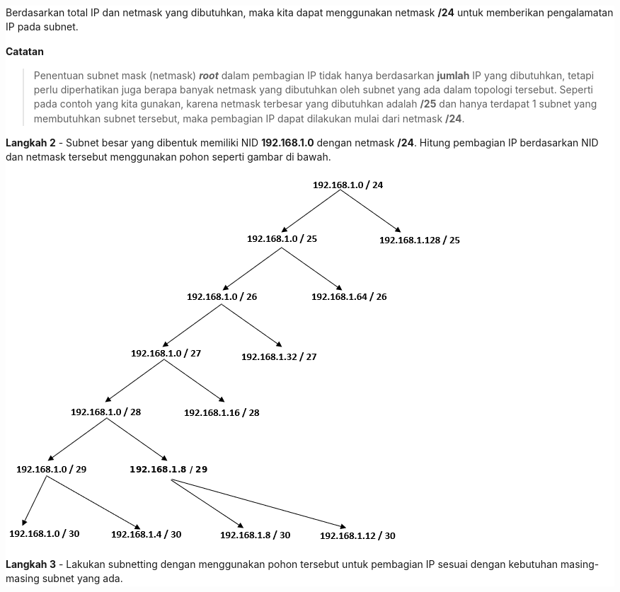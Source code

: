 
Berdasarkan total IP dan netmask yang dibutuhkan, maka kita dapat menggunakan netmask **/24** untuk memberikan pengalamatan IP pada subnet.

**Catatan**

> Penentuan subnet mask (netmask) _**root**_ dalam pembagian IP tidak hanya berdasarkan **jumlah** IP yang dibutuhkan, tetapi perlu diperhatikan juga berapa banyak netmask yang dibutuhkan oleh subnet yang ada dalam topologi tersebut. Seperti pada contoh yang kita gunakan, karena netmask terbesar yang dibutuhkan adalah **/25** dan hanya terdapat 1 subnet yang membutuhkan subnet tersebut, maka pembagian IP dapat dilakukan mulai dari netmask **/24**.

**Langkah 2** - Subnet besar yang dibentuk memiliki NID **192.168.1.0** dengan netmask **/24**. Hitung pembagian IP berdasarkan NID dan netmask tersebut menggunakan pohon seperti gambar di bawah.

![Gambar](assets/9.png)

**Langkah 3** - Lakukan subnetting dengan menggunakan pohon tersebut untuk pembagian IP sesuai dengan kebutuhan masing-masing subnet yang ada.
